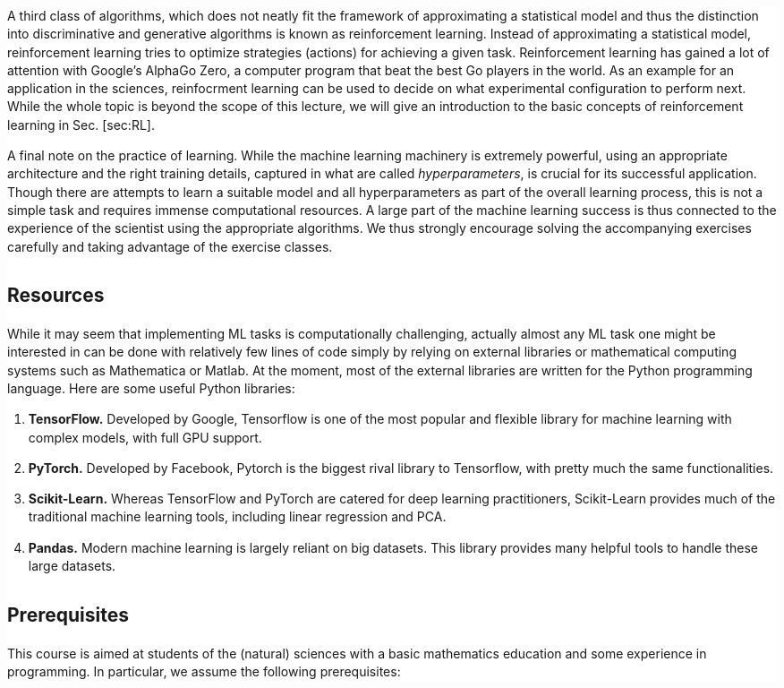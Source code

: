 A third class of algorithms, which does not neatly fit the framework of
approximating a statistical model and thus the distinction into
discriminative and generative algorithms is known as reinforcement
learning. Instead of approximating a statistical model, reinforcement
learning tries to optimize strategies (actions) for achieving a given
task. Reinforcement learning has gained a lot of attention with Google’s
AlphaGo Zero, a computer program that beat the best Go players in the
world. As an example for an application in the sciences, reinfocrment
learning can be used to decide on what experimental configuration to
perform next. While the whole topic is beyond the scope of this lecture,
we will give an introduction to the basic concepts of reinforcement
learning in Sec. \[sec:RL\].

A final note on the practice of learning. While the machine learning
machinery is extremely powerful, using an appropriate architecture and
the right training details, captured in what are called
*hyperparameters*, is crucial for its successful application. Though
there are attempts to learn a suitable model and all hyperparameters as
part of the overall learning process, this is not a simple task and
requires immense computational resources. A large part of the machine
learning success is thus connected to the experience of the scientist
using the appropriate algorithms. We thus strongly encourage solving the
accompanying exercises carefully and taking advantage of the exercise
classes.

Resources
---------

While it may seem that implementing ML tasks is computationally
challenging, actually almost any ML task one might be interested in can
be done with relatively few lines of code simply by relying on external
libraries or mathematical computing systems such as Mathematica or
Matlab. At the moment, most of the external libraries are written for
the Python programming language. Here are some useful Python libraries:

1.  **TensorFlow.** Developed by Google, Tensorflow is one of the most
    popular and flexible library for machine learning with complex
    models, with full GPU support.

2.  **PyTorch.** Developed by Facebook, Pytorch is the biggest rival
    library to Tensorflow, with pretty much the same functionalities.

3.  **Scikit-Learn.** Whereas TensorFlow and PyTorch are catered for
    deep learning practitioners, Scikit-Learn provides much of the
    traditional machine learning tools, including linear regression and
    PCA.

4.  **Pandas.** Modern machine learning is largely reliant on big
    datasets. This library provides many helpful tools to handle these
    large datasets.

Prerequisites
-------------

This course is aimed at students of the (natural) sciences with a basic
mathematics education and some experience in programming. In particular,
we assume the following prerequisites:


[^1]: http://yann.lecun.com/exdb/mnist